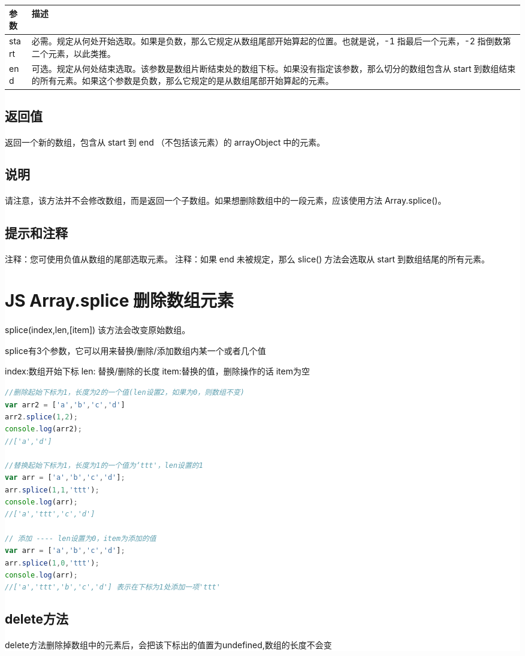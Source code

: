 | 参数  | 描述                                                         |
| :---- | :----------------------------------------------------------- |
| start | 必需。规定从何处开始选取。如果是负数，那么它规定从数组尾部开始算起的位置。也就是说，-1 指最后一个元素，-2 指倒数第二个元素，以此类推。 |
| end   | 可选。规定从何处结束选取。该参数是数组片断结束处的数组下标。如果没有指定该参数，那么切分的数组包含从 start 到数组结束的所有元素。如果这个参数是负数，那么它规定的是从数组尾部开始算起的元素。 |

## 返回值

返回一个新的数组，包含从 start 到 end （不包括该元素）的 arrayObject 中的元素。

## 说明

请注意，该方法并不会修改数组，而是返回一个子数组。如果想删除数组中的一段元素，应该使用方法 Array.splice()。

## 提示和注释

注释：您可使用负值从数组的尾部选取元素。
注释：如果 end 未被规定，那么 slice() 方法会选取从 start 到数组结尾的所有元素。

# JS Array.splice 删除数组元素

splice(index,len,[item]) 该方法会改变原始数组。

splice有3个参数，它可以用来替换/删除/添加数组内某一个或者几个值

index:数组开始下标 len: 替换/删除的长度 item:替换的值，删除操作的话 item为空

```js
//删除起始下标为1，长度为2的一个值(len设置2，如果为0，则数组不变) 
var arr2 = ['a','b','c','d'] 
arr2.splice(1,2); 
console.log(arr2); 
//['a','d'] 

//替换起始下标为1，长度为1的一个值为‘ttt'，len设置的1 
var arr = ['a','b','c','d']; 
arr.splice(1,1,'ttt'); 
console.log(arr); 
//['a','ttt','c','d'] 

// 添加 ---- len设置为0，item为添加的值
var arr = ['a','b','c','d']; 
arr.splice(1,0,'ttt'); 
console.log(arr); 
//['a','ttt','b','c','d'] 表示在下标为1处添加一项'ttt' 
```

## delete方法

delete方法删除掉数组中的元素后，会把该下标出的值置为undefined,数组的长度不会变
